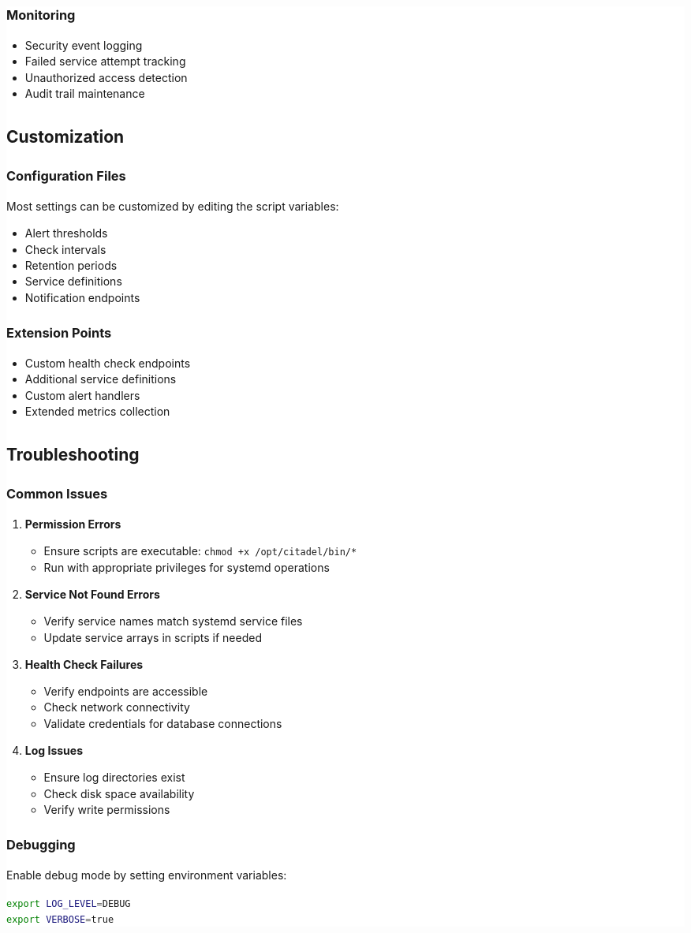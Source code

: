 ### Monitoring
- Security event logging
- Failed service attempt tracking
- Unauthorized access detection
- Audit trail maintenance

## Customization

### Configuration Files
Most settings can be customized by editing the script variables:

- Alert thresholds
- Check intervals
- Retention periods
- Service definitions
- Notification endpoints

### Extension Points
- Custom health check endpoints
- Additional service definitions
- Custom alert handlers
- Extended metrics collection

## Troubleshooting

### Common Issues

1. **Permission Errors**
   - Ensure scripts are executable: `chmod +x /opt/citadel/bin/*`
   - Run with appropriate privileges for systemd operations

2. **Service Not Found Errors**
   - Verify service names match systemd service files
   - Update service arrays in scripts if needed

3. **Health Check Failures**
   - Verify endpoints are accessible
   - Check network connectivity
   - Validate credentials for database connections

4. **Log Issues**
   - Ensure log directories exist
   - Check disk space availability
   - Verify write permissions

### Debugging
Enable debug mode by setting environment variables:

```bash
export LOG_LEVEL=DEBUG
export VERBOSE=true
```

